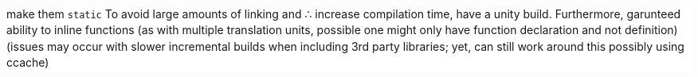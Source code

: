 make them `static`
To avoid large amounts of linking and ∴ increase compilation time, have a unity build. 
Furthermore, garunteed ability to inline functions (as with multiple translation units, possible one might only have function declaration and not definition)
(issues may occur with slower incremental builds when including 3rd party libraries; yet, can still work around this possibly using ccache)
